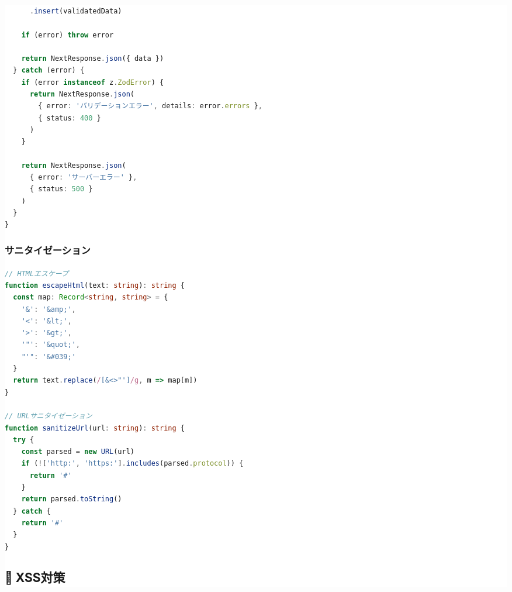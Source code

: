 ```typescript
      .insert(validatedData)
    
    if (error) throw error
    
    return NextResponse.json({ data })
  } catch (error) {
    if (error instanceof z.ZodError) {
      return NextResponse.json(
        { error: 'バリデーションエラー', details: error.errors },
        { status: 400 }
      )
    }
    
    return NextResponse.json(
      { error: 'サーバーエラー' },
      { status: 500 }
    )
  }
}
```

### サニタイゼーション
```typescript
// HTMLエスケープ
function escapeHtml(text: string): string {
  const map: Record<string, string> = {
    '&': '&amp;',
    '<': '&lt;',
    '>': '&gt;',
    '"': '&quot;',
    "'": '&#039;'
  }
  return text.replace(/[&<>"']/g, m => map[m])
}

// URLサニタイゼーション
function sanitizeUrl(url: string): string {
  try {
    const parsed = new URL(url)
    if (!['http:', 'https:'].includes(parsed.protocol)) {
      return '#'
    }
    return parsed.toString()
  } catch {
    return '#'
  }
}
```

## 🚫 XSS対策
